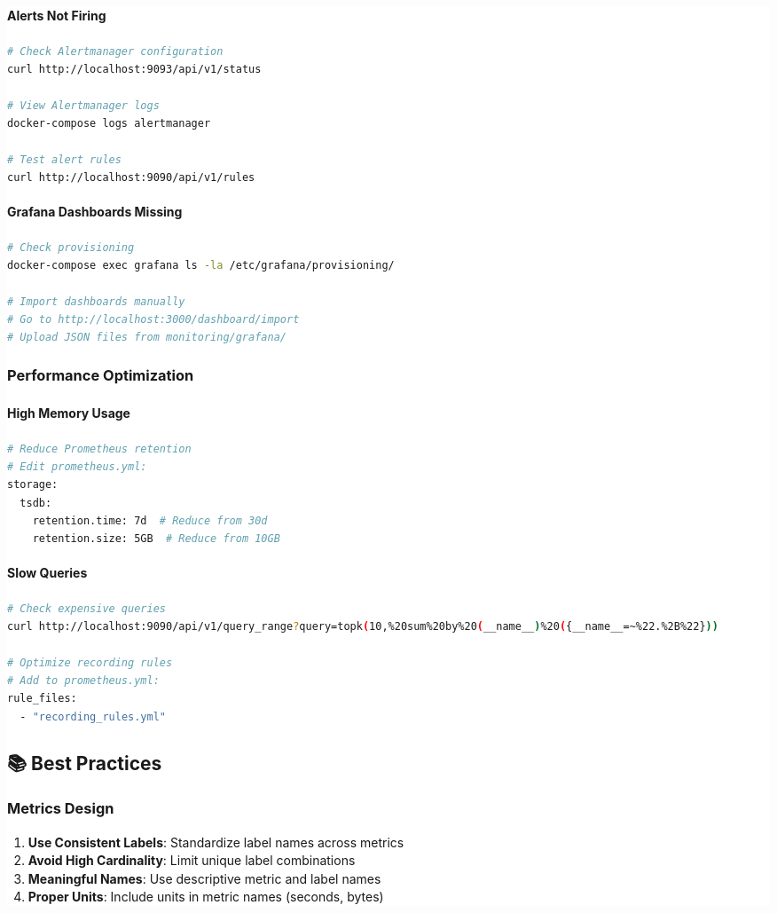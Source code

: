 #### Alerts Not Firing
```bash
# Check Alertmanager configuration
curl http://localhost:9093/api/v1/status

# View Alertmanager logs
docker-compose logs alertmanager

# Test alert rules
curl http://localhost:9090/api/v1/rules
```

#### Grafana Dashboards Missing
```bash
# Check provisioning
docker-compose exec grafana ls -la /etc/grafana/provisioning/

# Import dashboards manually
# Go to http://localhost:3000/dashboard/import
# Upload JSON files from monitoring/grafana/
```

### Performance Optimization

#### High Memory Usage
```bash
# Reduce Prometheus retention
# Edit prometheus.yml:
storage:
  tsdb:
    retention.time: 7d  # Reduce from 30d
    retention.size: 5GB  # Reduce from 10GB
```

#### Slow Queries
```bash
# Check expensive queries
curl http://localhost:9090/api/v1/query_range?query=topk(10,%20sum%20by%20(__name__)%20({__name__=~%22.%2B%22}))

# Optimize recording rules
# Add to prometheus.yml:
rule_files:
  - "recording_rules.yml"
```

## 📚 Best Practices

### Metrics Design
1. **Use Consistent Labels**: Standardize label names across metrics
2. **Avoid High Cardinality**: Limit unique label combinations
3. **Meaningful Names**: Use descriptive metric and label names
4. **Proper Units**: Include units in metric names (seconds, bytes)

